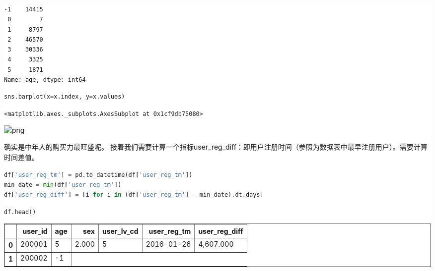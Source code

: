 


    -1    14415
     0        7
     1     8797
     2    46570
     3    30336
     4     3325
     5     1871
    Name: age, dtype: int64




```python
sns.barplot(x=x.index, y=x.values)
```




    <matplotlib.axes._subplots.AxesSubplot at 0x1cf9db75080>




![png](https://raw.githubusercontent.com/woaielf/woaielf.github.io/master/_posts/Pic/1705/jdata/0520_output_20_1.png)



确实是中年人的购买力最旺盛呢。
接着我们需要计算一个指标user_reg_diff：即用户注册时间（参照为数据表中最早注册用户）。需要计算时间差值。


```python
df['user_reg_tm'] = pd.to_datetime(df['user_reg_tm'])
min_date = min(df['user_reg_tm'])
df['user_reg_diff'] = [i for i in (df['user_reg_tm'] - min_date).dt.days]
```


```python
df.head()
```




<div>
<table border="1" class="dataframe">
  <thead>
    <tr style="text-align: right;">
      <th></th>
      <th>user_id</th>
      <th>age</th>
      <th>sex</th>
      <th>user_lv_cd</th>
      <th>user_reg_tm</th>
      <th>user_reg_diff</th>
    </tr>
  </thead>
  <tbody>
    <tr>
      <th>0</th>
      <td>200001</td>
      <td>5</td>
      <td>2.000</td>
      <td>5</td>
      <td>2016-01-26</td>
      <td>4,607.000</td>
    </tr>
    <tr>
      <th>1</th>
      <td>200002</td>
      <td>-1</td>
